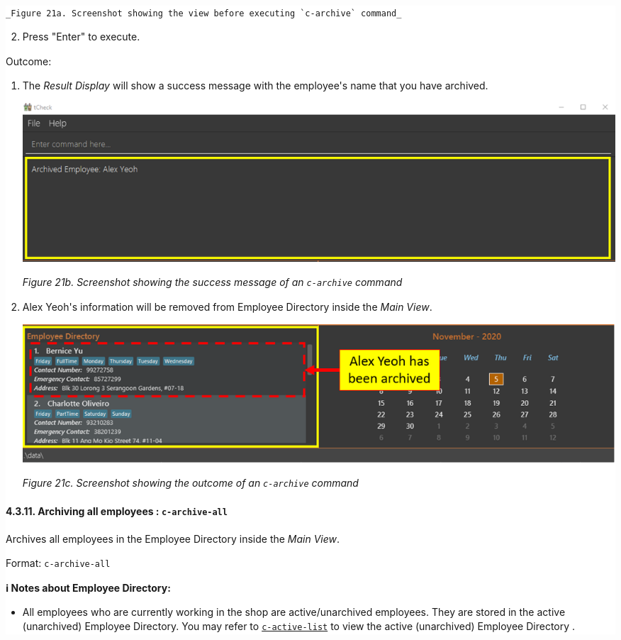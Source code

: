     _Figure 21a. Screenshot showing the view before executing `c-archive` command_
    
2. Press "Enter" to execute.

Outcome:

1. The _Result Display_ will show a success message with the employee's name that you have archived.

    ![ArchiveCommandStep2Screenshot](images/ArchiveCommandStep2Screenshot.png)
    
    _Figure 21b. Screenshot showing the success message of an `c-archive` command_

2. Alex Yeoh's information will be removed from Employee Directory inside the _Main View_.
    
    ![ArchiveCommandStep3Screenshot](images/ArchiveCommandStep3Screenshot.png)

    _Figure 21c. Screenshot showing the outcome of an `c-archive` command_

<div style="page-break-after: always;"></div>


#### 4.3.11. Archiving all employees : `c-archive-all` <a name="c-archive-all"></a>

Archives all employees in the Employee Directory inside the _Main View_.

Format: `c-archive-all`

<div markdown="block" class="alert alert-info">

**:information_source: Notes about Employee Directory:**<br>
* All employees who are currently working in the shop are active/unarchived employees. They are stored in the active
(unarchived) Employee Directory. You may refer to [`c-active-list`](#432-listing-all-employees-in-the-active-list-c-active-list) to view the active (unarchived) Employee
 Directory
. <br>

